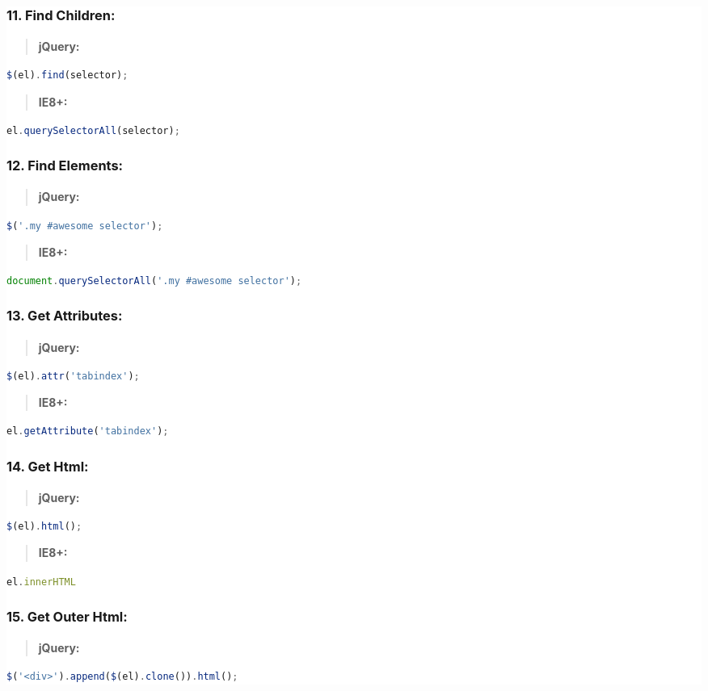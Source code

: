 ### 11. Find Children:

> **jQuery:**

```javascript
$(el).find(selector);
```

> **IE8+:**

```javascript
el.querySelectorAll(selector);
```

### 12. Find Elements:

> **jQuery:**

```javascript
$('.my #awesome selector');
```

> **IE8+:**

```javascript
document.querySelectorAll('.my #awesome selector');
```

### 13. Get Attributes:

> **jQuery:**

```javascript
$(el).attr('tabindex');
```

> **IE8+:**

```javascript
el.getAttribute('tabindex');
```

### 14. Get Html:

> **jQuery:**

```javascript
$(el).html();
```

> **IE8+:**

```javascript
el.innerHTML
```

### 15. Get Outer Html:

> **jQuery:**

```javascript
$('<div>').append($(el).clone()).html();
```
